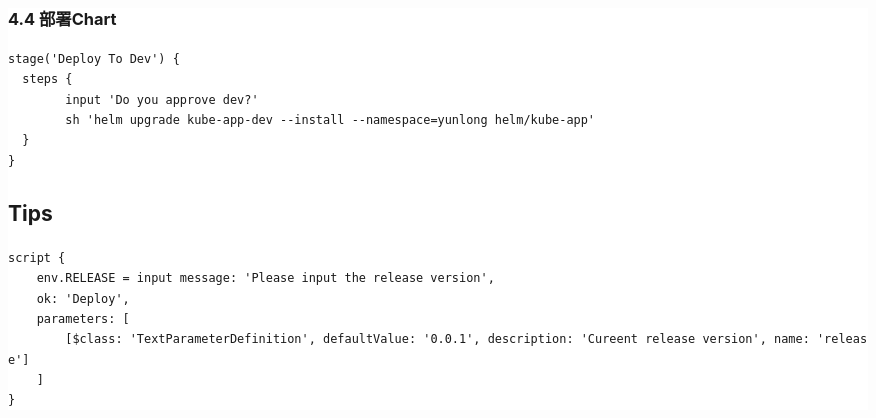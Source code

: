 ### 4.4 部署Chart

```
stage('Deploy To Dev') {
  steps {
        input 'Do you approve dev?'
        sh 'helm upgrade kube-app-dev --install --namespace=yunlong helm/kube-app'
  }
}
```

## Tips

```
script {                
    env.RELEASE = input message: 'Please input the release version',
    ok: 'Deploy',
    parameters: [
        [$class: 'TextParameterDefinition', defaultValue: '0.0.1', description: 'Cureent release version', name: 'release']
    ]
}
```